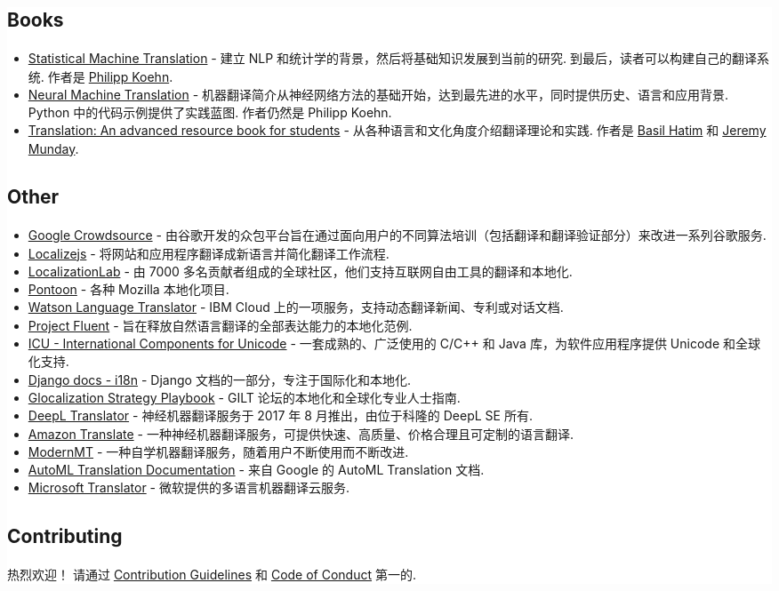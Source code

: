 ## Books

- [Statistical Machine Translation](https://www.cambridge.org/core/books/statistical-machine-translation/94EADF9F680558E13BE759997553CDE5#fndtn-information)  - 建立 NLP 和统计学的背景，然后将基础知识发展到当前的研究. 到最后，读者可以构建自己的翻译系统. 作者是 [Philipp Koehn](https://en.wikipedia.org/wiki/Philipp_Koehn).
- [Neural Machine Translation](https://www.cambridge.org/core/books/neural-machine-translation/7AAA628F88ADD64124EA008C425C0197#fndtn-information)  - 机器翻译简介从神经网络方法的基础开始，达到最先进的水平，同时提供历史、语言和应用背景.  Python 中的代码示例提供了实践蓝图. 作者仍然是 Philipp Koehn.
- [Translation: An advanced resource book for students](https://www.amazon.com/Translation-advanced-resource-Routledge-Linguistics-ebook/dp/B07NPV8DSC/ref=cm_cr_arp_d_product_top?ie=UTF8)  - 从各种语言和文化角度介绍翻译理论和实践. 作者是 [Basil Hatim](https://scholar.google.com/citations?user=IVydQ-4AAAAJ&hl=en) 和 [Jeremy Munday](https://ahc.leeds.ac.uk/languages/staff/1006/professor-jeremy-munday).

## Other

- [Google Crowdsource](https://crowdsource.google.com/) - 由谷歌开发的众包平台旨在通过面向用户的不同算法培训（包括翻译和翻译验证部分）来改进一系列谷歌服务.
- [Localizejs](https://localizejs.com/) - 将网站和应用程序翻译成新语言并简化翻译工作流程.
- [LocalizationLab](https://www.localizationlab.org/) - 由 7000 多名贡献者组成的全球社区，他们支持互联网自由工具的翻译和本地化.
- [Pontoon](https://pontoon.mozilla.org/) - 各种 Mozilla 本地化项目.
- [Watson Language Translator](https://www.ibm.com/cloud/watson-language-translator) - IBM Cloud 上的一项服务，支持动态翻译新闻、专利或对话文档.
- [Project Fluent](https://projectfluent.org) - 旨在释放自然语言翻译的全部表达能力的本地化范例.
- [ICU - International Components for Unicode](https://icu.unicode.org/) - 一套成熟的、广泛使用的 C/C++ 和 Java 库，为软件应用程序提供 Unicode 和全球化支持.
- [Django docs - i18n](https://docs.djangoproject.com/en/4.1/topics/i18n/) - Django 文档的一部分，专注于国际化和本地化.
- [Glocalization Strategy Playbook](https://github.com/GILT-Forum/Globalization-Strategy-Playbook) - GILT 论坛的本地化和全球化专业人士指南.
- [DeepL Translator](https://www.deepl.com/) - 神经机器翻译服务于 2017 年 8 月推出，由位于科隆的 DeepL SE 所有.
- [Amazon Translate](https://aws.amazon.com/translate/) - 一种神经机器翻译服务，可提供快速、高质量、价格合理且可定制的语言翻译.
- [ModernMT](https://www.modernmt.com/) - 一种自学机器翻译服务，随着用户不断使用而不断改进.
- [AutoML Translation Documentation](https://cloud.google.com/translate/automl/docs) - 来自 Google 的 AutoML Translation 文档.
- [Microsoft Translator](https://translator.microsoft.com/) - 微软提供的多语言机器翻译云服务.

## Contributing

热烈欢迎！ 请通过 [Contribution Guidelines](https://github.com/mbiesiad/awesome-translations/blob/master/CONTRIBUTING.md) 和 [Code of Conduct](https://github.com/mbiesiad/awesome-translations/blob/master/CODE-OF-CONDUCT.md) 第一的.
